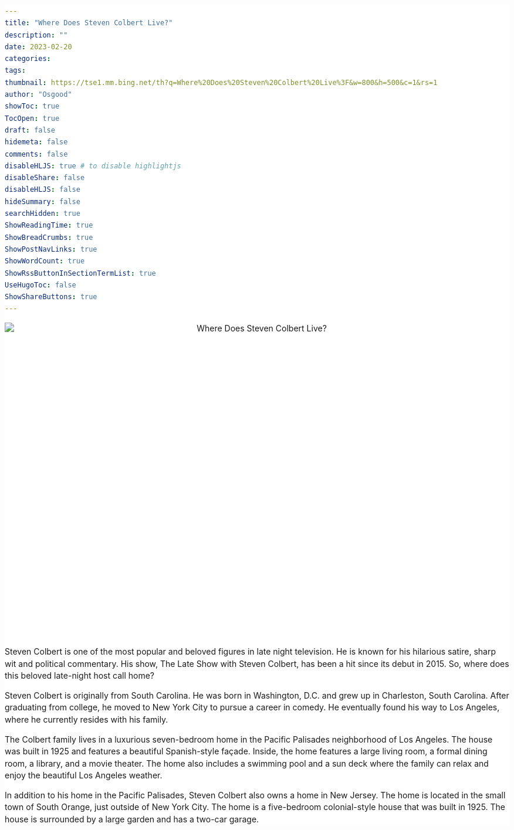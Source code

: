 ```yaml
---
title: "Where Does Steven Colbert Live?"
description: ""
date: 2023-02-20
categories: 
tags: 
thumbnail: https://tse1.mm.bing.net/th?q=Where%20Does%20Steven%20Colbert%20Live%3F&w=800&h=500&c=1&rs=1
author: "Osgood"
showToc: true
TocOpen: true
draft: false
hidemeta: false
comments: false
disableHLJS: true # to disable highlightjs
disableShare: false
disableHLJS: false
hideSummary: false
searchHidden: true
ShowReadingTime: true
ShowBreadCrumbs: true
ShowPostNavLinks: true
ShowWordCount: true
ShowRssButtonInSectionTermList: true
UseHugoToc: false
ShowShareButtons: true
---
```


<center>
	<img src="https://tse1.mm.bing.net/th?q=Where%20Does%20Steven%20Colbert%20Live%3F&w=800&h=500&c=1&rs=1" alt="Where Does Steven Colbert Live?" width="800" height="500" style="display: block; width: 100%; height: auto">
</center>

<p>Steven Colbert is one of the most popular and beloved figures in late night television. He is known for his hilarious satire, sharp wit and political commentary. His show, The Late Show with Steven Colbert, has been a hit since its debut in 2015. So, where does this beloved late-night host call home?</p>

<p>Steven Colbert is originally from South Carolina. He was born in Washington, D.C. and grew up in Charleston, South Carolina. After graduating from college, he moved to New York City to pursue a career in comedy. He eventually found his way to Los Angeles, where he currently resides with his family.</p>

<p>The Colbert family lives in a luxurious seven-bedroom home in the Pacific Palisades neighborhood of Los Angeles. The house was built in 1925 and features a beautiful Spanish-style façade. Inside, the home features a large living room, a formal dining room, a library, and a movie theater. The home also includes a swimming pool and a sun deck where the family can relax and enjoy the beautiful Los Angeles weather.</p>

<p>In addition to his home in the Pacific Palisades, Steven Colbert also owns a home in New Jersey. The home is located in the small town of South Orange, just outside of New York City. The home is a five-bedroom colonial-style house that was built in 1925. The house is surrounded by a large garden and has a two-car garage.</p>
